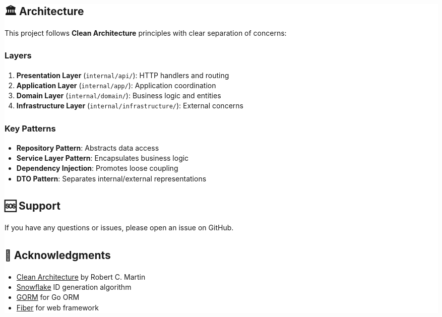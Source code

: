 ## 🏛️ Architecture

This project follows **Clean Architecture** principles with clear separation of concerns:

### Layers

1. **Presentation Layer** (`internal/api/`): HTTP handlers and routing
2. **Application Layer** (`internal/app/`): Application coordination
3. **Domain Layer** (`internal/domain/`): Business logic and entities
4. **Infrastructure Layer** (`internal/infrastructure/`): External concerns

### Key Patterns

- **Repository Pattern**: Abstracts data access
- **Service Layer Pattern**: Encapsulates business logic
- **Dependency Injection**: Promotes loose coupling
- **DTO Pattern**: Separates internal/external representations


## 🆘 Support

If you have any questions or issues, please open an issue on GitHub.

## 🙏 Acknowledgments

- [Clean Architecture](https://blog.cleancoder.com/uncle-bob/2012/08/13/the-clean-architecture.html) by Robert C. Martin
- [Snowflake](https://developer.twitter.com/en/docs/twitter-ids) ID generation algorithm
- [GORM](https://gorm.io/) for Go ORM
- [Fiber](https://gofiber.io/) for web framework